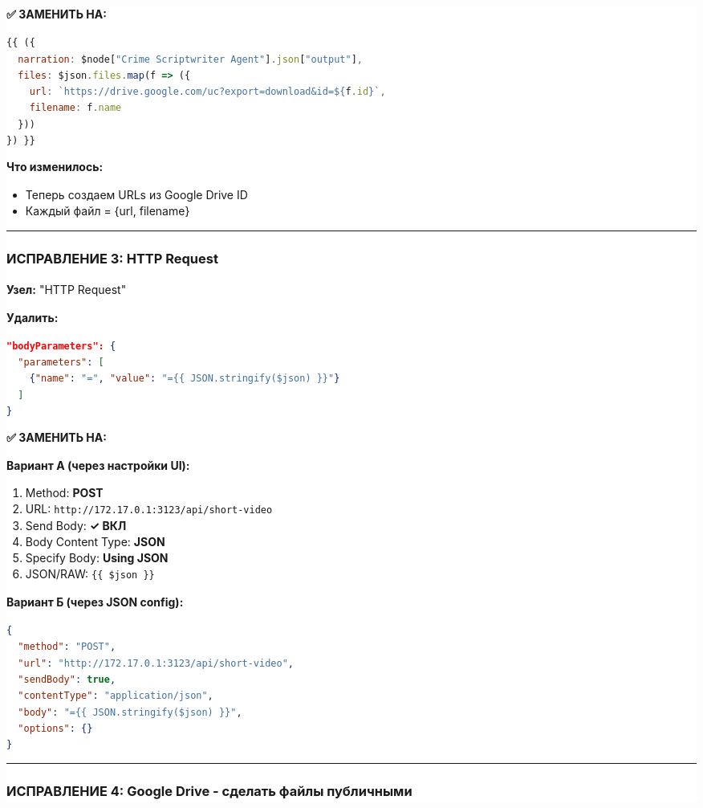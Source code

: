 **✅ ЗАМЕНИТЬ НА:**
```javascript
{{ ({
  narration: $node["Crime Scriptwriter Agent"].json["output"],
  files: $json.files.map(f => ({
    url: `https://drive.google.com/uc?export=download&id=${f.id}`,
    filename: f.name
  }))
}) }}
```

**Что изменилось:**
- Теперь создаем URLs из Google Drive ID
- Каждый файл = {url, filename}

---

### ИСПРАВЛЕНИЕ 3: HTTP Request

**Узел:** "HTTP Request"

**Удалить:**
```json
"bodyParameters": {
  "parameters": [
    {"name": "=", "value": "={{ JSON.stringify($json) }}"}
  ]
}
```

**✅ ЗАМЕНИТЬ НА:**

**Вариант А (через настройки UI):**
1. Method: **POST**
2. URL: `http://172.17.0.1:3123/api/short-video`
3. Send Body: **✓ ВКЛ**
4. Body Content Type: **JSON**
5. Specify Body: **Using JSON**
6. JSON/RAW: `{{ $json }}`

**Вариант Б (через JSON config):**
```json
{
  "method": "POST",
  "url": "http://172.17.0.1:3123/api/short-video",
  "sendBody": true,
  "contentType": "application/json",
  "body": "={{ JSON.stringify($json) }}",
  "options": {}
}
```

---

### ИСПРАВЛЕНИЕ 4: Google Drive - сделать файлы публичными
